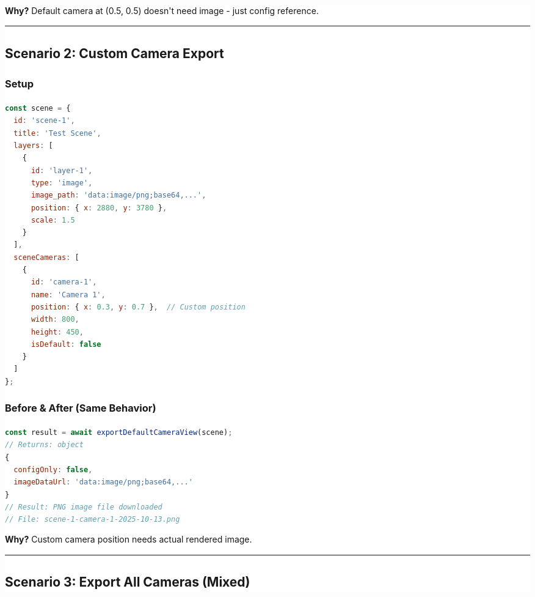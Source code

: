 **Why?** Default camera at (0.5, 0.5) doesn't need image - just config reference.

---

## Scenario 2: Custom Camera Export

### Setup
```javascript
const scene = {
  id: 'scene-1',
  title: 'Test Scene',
  layers: [
    {
      id: 'layer-1',
      type: 'image',
      image_path: 'data:image/png;base64,...',
      position: { x: 2880, y: 3780 },
      scale: 1.5
    }
  ],
  sceneCameras: [
    {
      id: 'camera-1',
      name: 'Camera 1',
      position: { x: 0.3, y: 0.7 },  // Custom position
      width: 800,
      height: 450,
      isDefault: false
    }
  ]
};
```

### Before & After (Same Behavior)
```javascript
const result = await exportDefaultCameraView(scene);
// Returns: object
{
  configOnly: false,
  imageDataUrl: 'data:image/png;base64,...'
}
// Result: PNG image file downloaded
// File: scene-1-camera-1-2025-10-13.png
```

**Why?** Custom camera position needs actual rendered image.

---

## Scenario 3: Export All Cameras (Mixed)
